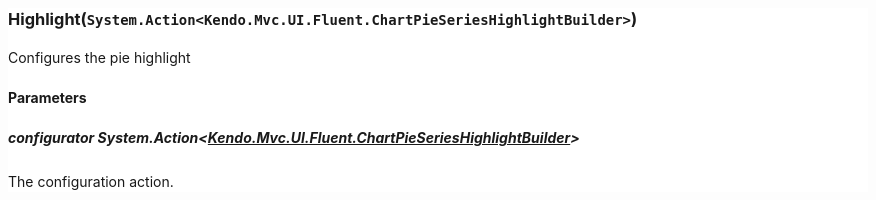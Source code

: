 
### Highlight(`System.Action<Kendo.Mvc.UI.Fluent.ChartPieSeriesHighlightBuilder>`)
Configures the pie highlight


#### Parameters

##### configurator System.Action<[Kendo.Mvc.UI.Fluent.ChartPieSeriesHighlightBuilder](/kendo-ui/api/wrappers/aspnet-mvc/Kendo.Mvc.UI.Fluent/ChartPieSeriesHighlightBuilder)>
The configuration action.






